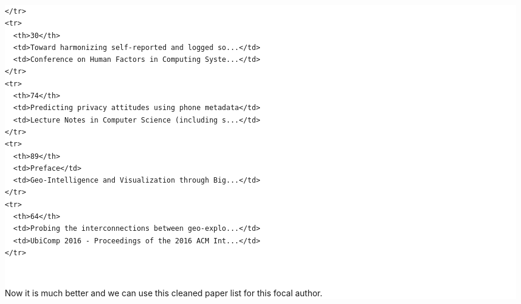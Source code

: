     </tr>
    <tr>
      <th>30</th>
      <td>Toward harmonizing self-reported and logged so...</td>
      <td>Conference on Human Factors in Computing Syste...</td>
    </tr>
    <tr>
      <th>74</th>
      <td>Predicting privacy attitudes using phone metadata</td>
      <td>Lecture Notes in Computer Science (including s...</td>
    </tr>
    <tr>
      <th>89</th>
      <td>Preface</td>
      <td>Geo-Intelligence and Visualization through Big...</td>
    </tr>
    <tr>
      <th>64</th>
      <td>Probing the interconnections between geo-explo...</td>
      <td>UbiComp 2016 - Proceedings of the 2016 ACM Int...</td>
    </tr>
  </tbody>
</table>
</div> <br>


Now it is much better and we can use this cleaned paper list for this focal author.
